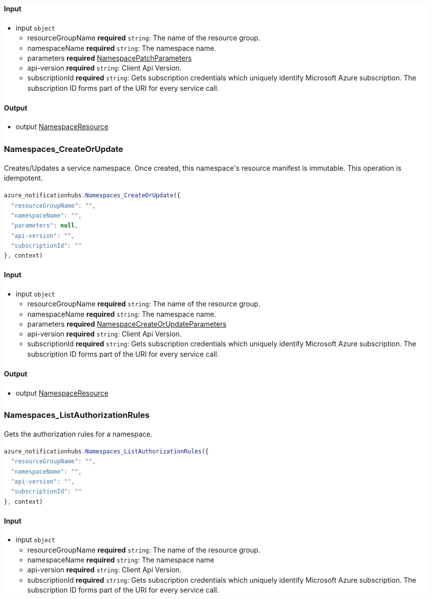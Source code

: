 #### Input
* input `object`
  * resourceGroupName **required** `string`: The name of the resource group.
  * namespaceName **required** `string`: The namespace name.
  * parameters **required** [NamespacePatchParameters](#namespacepatchparameters)
  * api-version **required** `string`: Client Api Version.
  * subscriptionId **required** `string`: Gets subscription credentials which uniquely identify Microsoft Azure subscription. The subscription ID forms part of the URI for every service call.

#### Output
* output [NamespaceResource](#namespaceresource)

### Namespaces_CreateOrUpdate
Creates/Updates a service namespace. Once created, this namespace's resource manifest is immutable. This operation is idempotent.


```js
azure_notificationhubs.Namespaces_CreateOrUpdate({
  "resourceGroupName": "",
  "namespaceName": "",
  "parameters": null,
  "api-version": "",
  "subscriptionId": ""
}, context)
```

#### Input
* input `object`
  * resourceGroupName **required** `string`: The name of the resource group.
  * namespaceName **required** `string`: The namespace name.
  * parameters **required** [NamespaceCreateOrUpdateParameters](#namespacecreateorupdateparameters)
  * api-version **required** `string`: Client Api Version.
  * subscriptionId **required** `string`: Gets subscription credentials which uniquely identify Microsoft Azure subscription. The subscription ID forms part of the URI for every service call.

#### Output
* output [NamespaceResource](#namespaceresource)

### Namespaces_ListAuthorizationRules
Gets the authorization rules for a namespace.


```js
azure_notificationhubs.Namespaces_ListAuthorizationRules({
  "resourceGroupName": "",
  "namespaceName": "",
  "api-version": "",
  "subscriptionId": ""
}, context)
```

#### Input
* input `object`
  * resourceGroupName **required** `string`: The name of the resource group.
  * namespaceName **required** `string`: The namespace name
  * api-version **required** `string`: Client Api Version.
  * subscriptionId **required** `string`: Gets subscription credentials which uniquely identify Microsoft Azure subscription. The subscription ID forms part of the URI for every service call.
